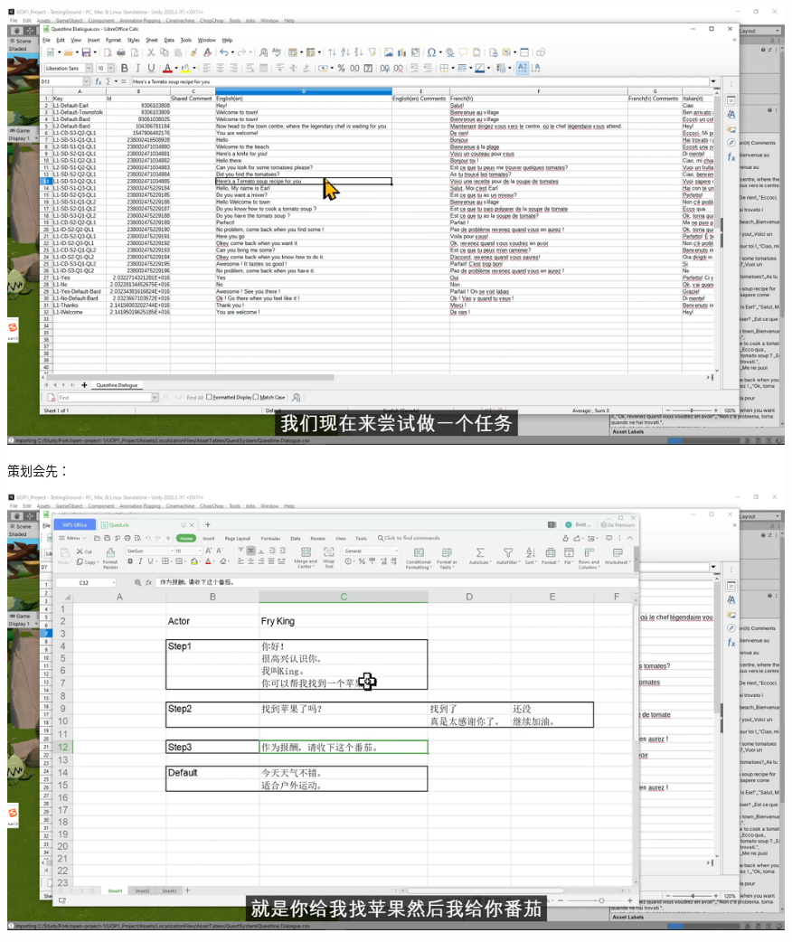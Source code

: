 ![image-20230115220441880](zyy恐怖游戏制作.assets/image-20230115220441880.png)



策划会先：

![image-20230115220510062](zyy恐怖游戏制作.assets/image-20230115220510062.png)
